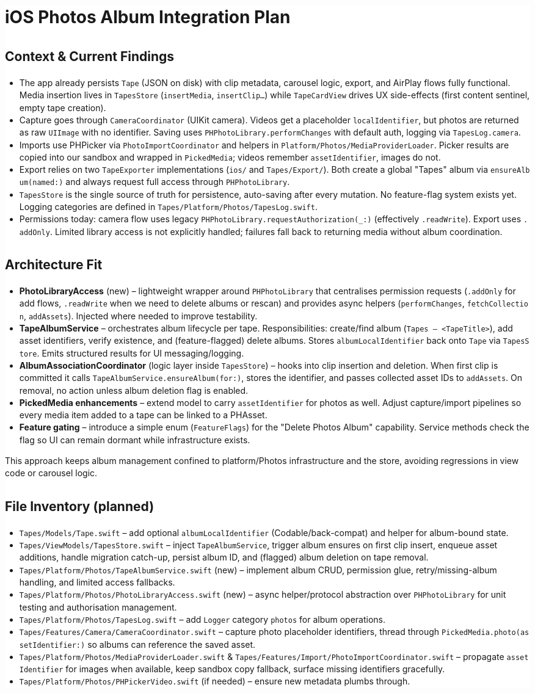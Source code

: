 # iOS Photos Album Integration Plan

## Context & Current Findings
- The app already persists `Tape` (JSON on disk) with clip metadata, carousel logic, export, and AirPlay flows fully functional. Media insertion lives in `TapesStore` (`insertMedia`, `insertClip…`) while `TapeCardView` drives UX side-effects (first content sentinel, empty tape creation).
- Capture goes through `CameraCoordinator` (UIKit camera). Videos get a placeholder `localIdentifier`, but photos are returned as raw `UIImage` with no identifier. Saving uses `PHPhotoLibrary.performChanges` with default auth, logging via `TapesLog.camera`.
- Imports use PHPicker via `PhotoImportCoordinator` and helpers in `Platform/Photos/MediaProviderLoader`. Picker results are copied into our sandbox and wrapped in `PickedMedia`; videos remember `assetIdentifier`, images do not.
- Export relies on two `TapeExporter` implementations (`ios/` and `Tapes/Export/`). Both create a global "Tapes" album via `ensureAlbum(named:)` and always request full access through `PHPhotoLibrary`.
- `TapesStore` is the single source of truth for persistence, auto-saving after every mutation. No feature-flag system exists yet. Logging categories are defined in `Tapes/Platform/Photos/TapesLog.swift`.
- Permissions today: camera flow uses legacy `PHPhotoLibrary.requestAuthorization(_:)` (effectively `.readWrite`). Export uses `.addOnly`. Limited library access is not explicitly handled; failures fall back to returning media without album coordination.

## Architecture Fit
- **PhotoLibraryAccess** (new) – lightweight wrapper around `PHPhotoLibrary` that centralises permission requests (`.addOnly` for add flows, `.readWrite` when we need to delete albums or rescan) and provides async helpers (`performChanges`, `fetchCollection`, `addAssets`). Injected where needed to improve testability.
- **TapeAlbumService** – orchestrates album lifecycle per tape. Responsibilities: create/find album (`Tapes – <TapeTitle>`), add asset identifiers, verify existence, and (feature-flagged) delete albums. Stores `albumLocalIdentifier` back onto `Tape` via `TapesStore`. Emits structured results for UI messaging/logging.
- **AlbumAssociationCoordinator** (logic layer inside `TapesStore`) – hooks into clip insertion and deletion. When first clip is committed it calls `TapeAlbumService.ensureAlbum(for:)`, stores the identifier, and passes collected asset IDs to `addAssets`. On removal, no action unless album deletion flag is enabled.
- **PickedMedia enhancements** – extend model to carry `assetIdentifier` for photos as well. Adjust capture/import pipelines so every media item added to a tape can be linked to a PHAsset.
- **Feature gating** – introduce a simple enum (`FeatureFlags`) for the "Delete Photos Album" capability. Service methods check the flag so UI can remain dormant while infrastructure exists.

This approach keeps album management confined to platform/Photos infrastructure and the store, avoiding regressions in view code or carousel logic.

## File Inventory (planned)
- `Tapes/Models/Tape.swift` – add optional `albumLocalIdentifier` (Codable/back-compat) and helper for album-bound state.
- `Tapes/ViewModels/TapesStore.swift` – inject `TapeAlbumService`, trigger album ensures on first clip insert, enqueue asset additions, handle migration catch-up, persist album ID, and (flagged) album deletion on tape removal.
- `Tapes/Platform/Photos/TapeAlbumService.swift` (new) – implement album CRUD, permission glue, retry/missing-album handling, and limited access fallbacks.
- `Tapes/Platform/Photos/PhotoLibraryAccess.swift` (new) – async helper/protocol abstraction over `PHPhotoLibrary` for unit testing and authorisation management.
- `Tapes/Platform/Photos/TapesLog.swift` – add `Logger` category `photos` for album operations.
- `Tapes/Features/Camera/CameraCoordinator.swift` – capture photo placeholder identifiers, thread through `PickedMedia.photo(assetIdentifier:)` so albums can reference the saved asset.
- `Tapes/Platform/Photos/MediaProviderLoader.swift` & `Tapes/Features/Import/PhotoImportCoordinator.swift` – propagate `assetIdentifier` for images when available, keep sandbox copy fallback, surface missing identifiers gracefully.
- `Tapes/Platform/Photos/PHPickerVideo.swift` (if needed) – ensure new metadata plumbs through.